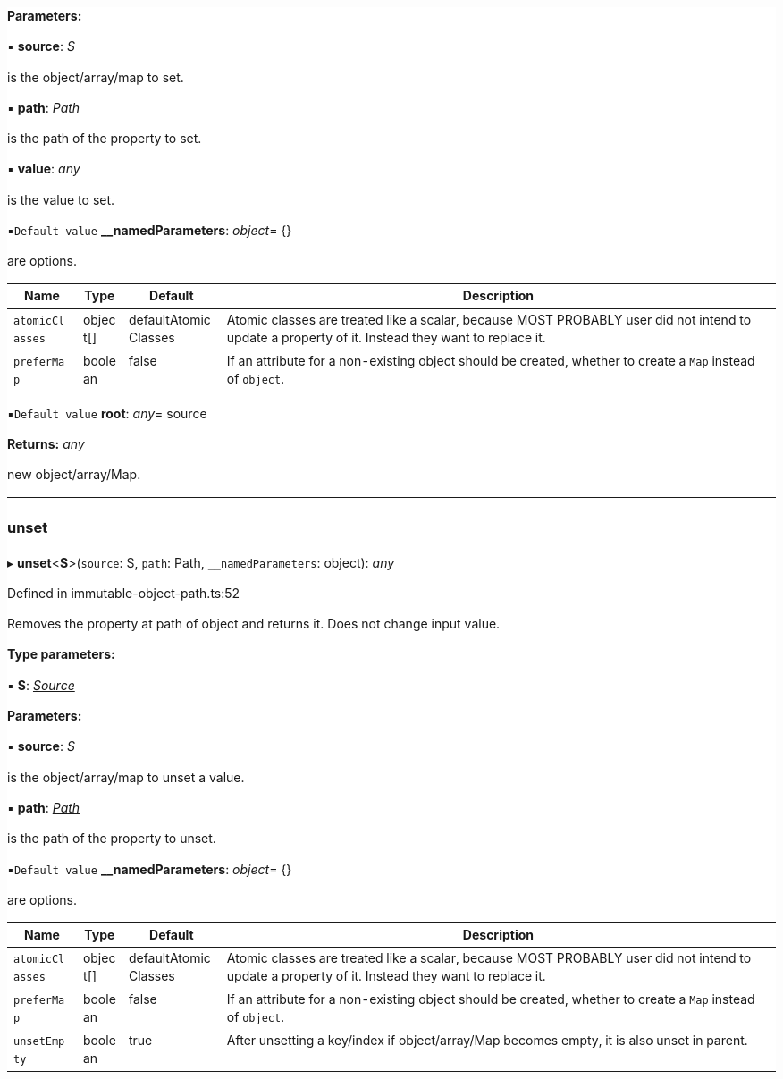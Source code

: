 **Parameters:**

▪ **source**: *S*

is the object/array/map to set.

▪ **path**: *[Path](#path)*

is the path of the property to set.

▪ **value**: *any*

is the value to set.

▪`Default value`  **__namedParameters**: *object*= {}

are options.

Name | Type | Default | Description |
------ | ------ | ------ | ------ |
`atomicClasses` | object[] | defaultAtomicClasses | Atomic classes are treated like a scalar, because MOST PROBABLY user did not intend to update a property of it. Instead they want to replace it. |
`preferMap` | boolean | false | If an attribute for a non-existing object should be created, whether to create a `Map` instead of `object`. |

▪`Default value`  **root**: *any*= source

**Returns:** *any*

new object/array/Map.

___

###  unset

▸ **unset**<**S**>(`source`: S, `path`: [Path](#path), `__namedParameters`: object): *any*

Defined in immutable-object-path.ts:52

Removes the property at path of object and returns it. Does not change input value.

**Type parameters:**

▪ **S**: *[Source](#source)*

**Parameters:**

▪ **source**: *S*

is the object/array/map to unset a value.

▪ **path**: *[Path](#path)*

is the path of the property to unset.

▪`Default value`  **__namedParameters**: *object*= {}

are options.

Name | Type | Default | Description |
------ | ------ | ------ | ------ |
`atomicClasses` | object[] | defaultAtomicClasses | Atomic classes are treated like a scalar, because MOST PROBABLY user did not intend to update a property of it. Instead they want to replace it. |
`preferMap` | boolean | false | If an attribute for a non-existing object should be created, whether to create a `Map` instead of `object`. |
`unsetEmpty` | boolean | true | After unsetting a key/index if object/array/Map becomes empty, it is also unset in parent. |

